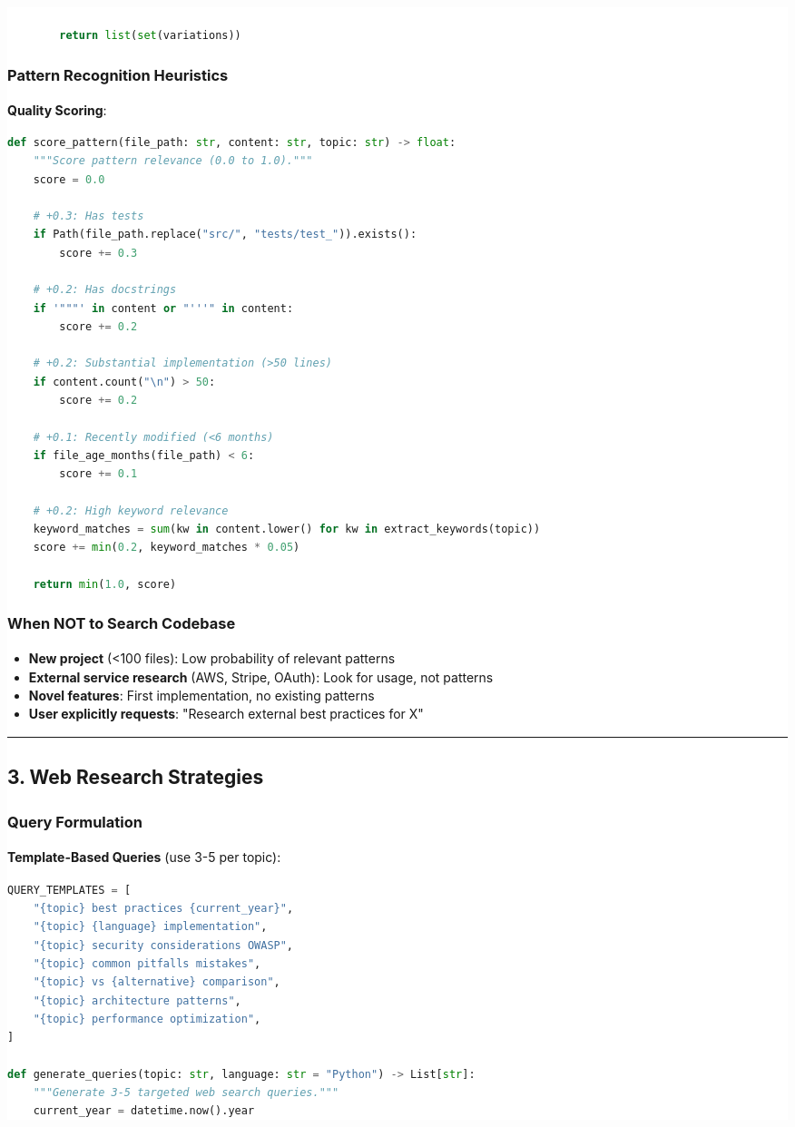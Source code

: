 ```python
        
        return list(set(variations))
```

### Pattern Recognition Heuristics

**Quality Scoring**:

```python
def score_pattern(file_path: str, content: str, topic: str) -> float:
    """Score pattern relevance (0.0 to 1.0)."""
    score = 0.0
    
    # +0.3: Has tests
    if Path(file_path.replace("src/", "tests/test_")).exists():
        score += 0.3
    
    # +0.2: Has docstrings
    if '"""' in content or "'''" in content:
        score += 0.2
    
    # +0.2: Substantial implementation (>50 lines)
    if content.count("\n") > 50:
        score += 0.2
    
    # +0.1: Recently modified (<6 months)
    if file_age_months(file_path) < 6:
        score += 0.1
    
    # +0.2: High keyword relevance
    keyword_matches = sum(kw in content.lower() for kw in extract_keywords(topic))
    score += min(0.2, keyword_matches * 0.05)
    
    return min(1.0, score)
```

### When NOT to Search Codebase

- **New project** (<100 files): Low probability of relevant patterns
- **External service research** (AWS, Stripe, OAuth): Look for usage, not patterns
- **Novel features**: First implementation, no existing patterns
- **User explicitly requests**: "Research external best practices for X"

---

## 3. Web Research Strategies

### Query Formulation

**Template-Based Queries** (use 3-5 per topic):

```python
QUERY_TEMPLATES = [
    "{topic} best practices {current_year}",
    "{topic} {language} implementation",
    "{topic} security considerations OWASP",
    "{topic} common pitfalls mistakes",
    "{topic} vs {alternative} comparison",
    "{topic} architecture patterns",
    "{topic} performance optimization",
]

def generate_queries(topic: str, language: str = "Python") -> List[str]:
    """Generate 3-5 targeted web search queries."""
    current_year = datetime.now().year
```